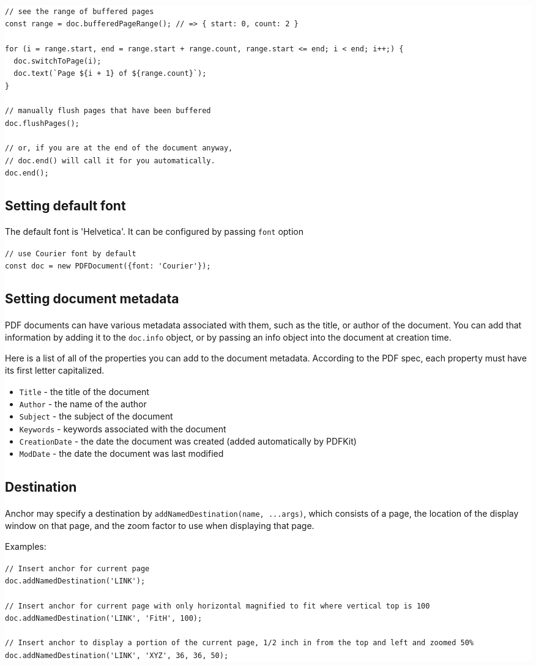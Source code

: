     // see the range of buffered pages
    const range = doc.bufferedPageRange(); // => { start: 0, count: 2 }

    for (i = range.start, end = range.start + range.count, range.start <= end; i < end; i++;) {
      doc.switchToPage(i);
      doc.text(`Page ${i + 1} of ${range.count}`);
    }

    // manually flush pages that have been buffered
    doc.flushPages();

    // or, if you are at the end of the document anyway,
    // doc.end() will call it for you automatically.
    doc.end();

## Setting default font

The default font is 'Helvetica'. It can be configured by passing `font` option

    // use Courier font by default
    const doc = new PDFDocument({font: 'Courier'});

## Setting document metadata

PDF documents can have various metadata associated with them, such as the
title, or author of the document. You can add that information by adding it to
the `doc.info` object, or by passing an info object into the document at
creation time.

Here is a list of all of the properties you can add to the document metadata.
According to the PDF spec, each property must have its first letter
capitalized.

- `Title` - the title of the document
- `Author` - the name of the author
- `Subject` - the subject of the document
- `Keywords` - keywords associated with the document
- `CreationDate` - the date the document was created (added automatically by PDFKit)
- `ModDate` - the date the document was last modified

## Destination

Anchor may specify a destination by `addNamedDestination(name, ...args)`, which consists of a page, the location of the display window on that page, and the zoom factor to use when displaying that page.

Examples:

    // Insert anchor for current page
    doc.addNamedDestination('LINK');

    // Insert anchor for current page with only horizontal magnified to fit where vertical top is 100
    doc.addNamedDestination('LINK', 'FitH', 100);

    // Insert anchor to display a portion of the current page, 1/2 inch in from the top and left and zoomed 50%
    doc.addNamedDestination('LINK', 'XYZ', 36, 36, 50);
